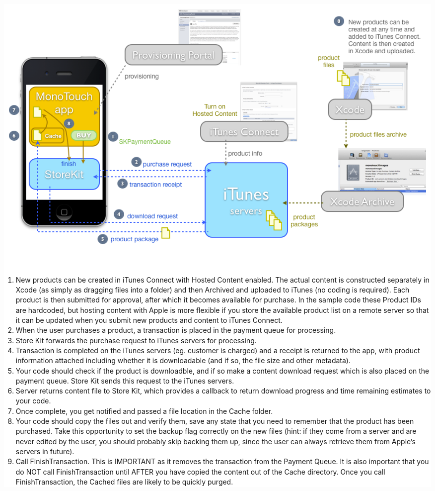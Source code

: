  [![](changes-to-storekit-images/image25.png "The sequence of events that occurs when a product with hosted content is purchased and download")](changes-to-storekit-images/image25.png#lightbox)

1.  New products can be created in iTunes Connect with Hosted Content enabled. The actual content is constructed separately in Xcode (as simply as dragging files into a folder) and then Archived and uploaded to iTunes (no coding is required). Each product is then submitted for approval, after which it becomes available for purchase. In the sample code these Product IDs are hardcoded, but hosting content with Apple is more flexible if you store the available product list on a remote server so that it can be updated when you submit new products and content to iTunes Connect. 
1.  When the user purchases a product, a transaction is placed in the payment queue for processing. 
1.  Store Kit forwards the purchase request to iTunes servers for processing. 
1.  Transaction is completed on the iTunes servers (eg. customer is charged) and a receipt is returned to the app, with product information attached including whether it is downloadable (and if so, the file size and other metadata). 
1.  Your code should check if the product is downloadble, and if so make a content download request which is also placed on the payment queue. Store Kit sends this request to the iTunes servers. 
1.  Server returns content file to Store Kit, which provides a callback to return download progress and time remaining estimates to your code. 
1.  Once complete, you get notified and passed a file location in the Cache folder. 
1.  Your code should copy the files out and verify them, save any state that you need to remember that the product has been purchased. Take this opportunity to set the backup flag correctly on the new files (hint: if they come from a server and are never edited by the user, you should probably skip backing them up, since the user can always retrieve them from Apple’s servers in future). 
1.  Call FinishTransaction. This is IMPORTANT as it removes the transaction from the Payment Queue. It is also important that you do NOT call FinishTransaction until AFTER you have copied the content out of the Cache directory. Once you call FinishTransaction, the Cached files are likely to be quickly purged. 
